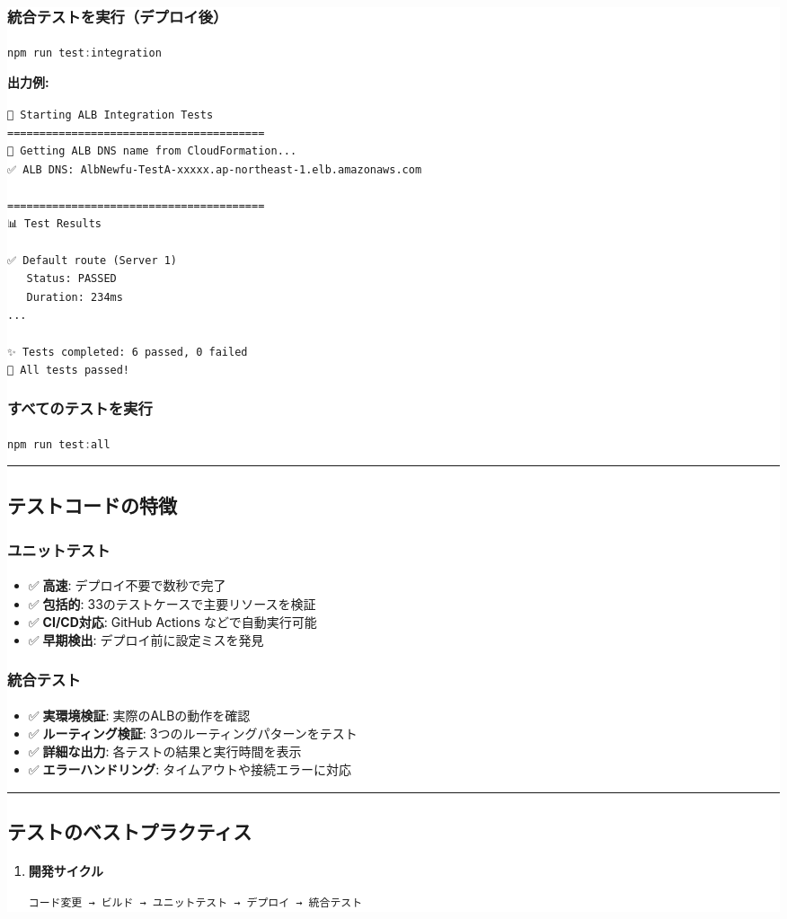 ### 統合テストを実行（デプロイ後）
```powershell
npm run test:integration
```

**出力例:**
```
🚀 Starting ALB Integration Tests
========================================
📍 Getting ALB DNS name from CloudFormation...
✅ ALB DNS: AlbNewfu-TestA-xxxxx.ap-northeast-1.elb.amazonaws.com

========================================
📊 Test Results

✅ Default route (Server 1)
   Status: PASSED
   Duration: 234ms
...

✨ Tests completed: 6 passed, 0 failed
🎉 All tests passed!
```

### すべてのテストを実行
```powershell
npm run test:all
```

---

## テストコードの特徴

### ユニットテスト
- ✅ **高速**: デプロイ不要で数秒で完了
- ✅ **包括的**: 33のテストケースで主要リソースを検証
- ✅ **CI/CD対応**: GitHub Actions などで自動実行可能
- ✅ **早期検出**: デプロイ前に設定ミスを発見

### 統合テスト
- ✅ **実環境検証**: 実際のALBの動作を確認
- ✅ **ルーティング検証**: 3つのルーティングパターンをテスト
- ✅ **詳細な出力**: 各テストの結果と実行時間を表示
- ✅ **エラーハンドリング**: タイムアウトや接続エラーに対応

---

## テストのベストプラクティス

1. **開発サイクル**
   ```
   コード変更 → ビルド → ユニットテスト → デプロイ → 統合テスト
   ```
